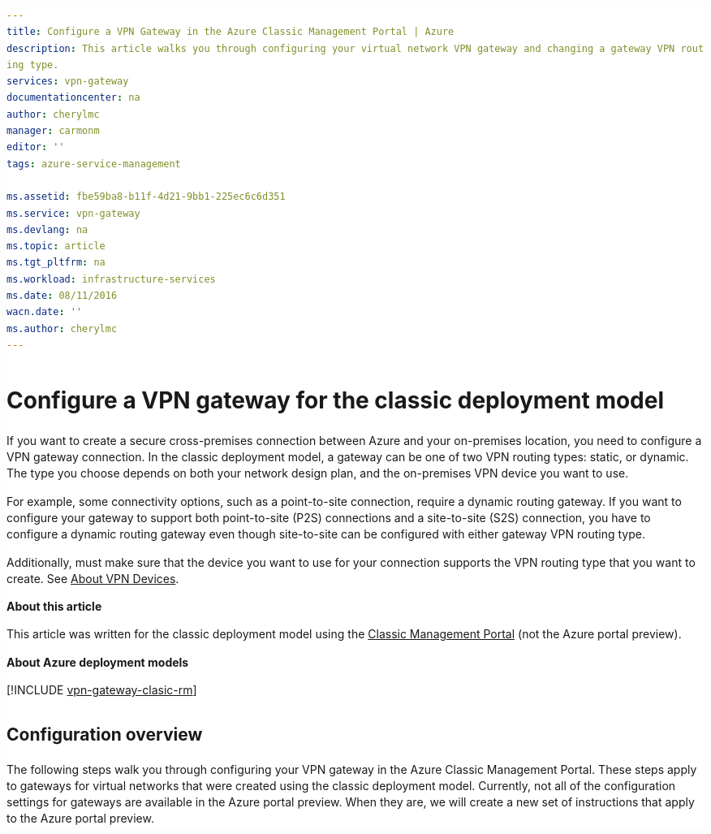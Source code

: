 ```yaml
---
title: Configure a VPN Gateway in the Azure Classic Management Portal | Azure
description: This article walks you through configuring your virtual network VPN gateway and changing a gateway VPN routing type.
services: vpn-gateway
documentationcenter: na
author: cherylmc
manager: carmonm
editor: ''
tags: azure-service-management

ms.assetid: fbe59ba8-b11f-4d21-9bb1-225ec6c6d351
ms.service: vpn-gateway
ms.devlang: na
ms.topic: article
ms.tgt_pltfrm: na
ms.workload: infrastructure-services
ms.date: 08/11/2016
wacn.date: ''
ms.author: cherylmc
---
```


# Configure a VPN gateway for the classic deployment model
If you want to create a secure cross-premises connection between Azure and your on-premises location, you need to configure a VPN gateway connection. In the classic deployment model, a gateway can be one of two VPN routing types: static, or dynamic. The type you choose depends on both your network design plan, and the on-premises VPN device you want to use. 

For example, some connectivity options, such as a point-to-site connection, require a dynamic routing gateway. If you want to configure your gateway to support both point-to-site (P2S) connections and a site-to-site (S2S) connection, you have to configure a dynamic routing gateway even though site-to-site can be configured with either gateway VPN routing type. 

Additionally, must make sure that the device you want to use for your connection supports the VPN routing type that you want to create. See [About VPN Devices](vpn-gateway-about-vpn-devices.md).

**About this article** 

This article was written for the classic deployment model using the [Classic Management Portal](https://manage.windowsazure.cn) (not the Azure portal preview). 

**About Azure deployment models**

[!INCLUDE [vpn-gateway-clasic-rm](../../includes/vpn-gateway-classic-rm-include.md)]

## Configuration overview
The following steps walk you through configuring your VPN gateway in the Azure Classic Management Portal. These steps apply to gateways for virtual networks that were created using the classic deployment model. Currently, not all of the configuration settings for gateways are available in the Azure portal preview. When they are, we will create a new set of instructions that apply to the Azure portal preview.
